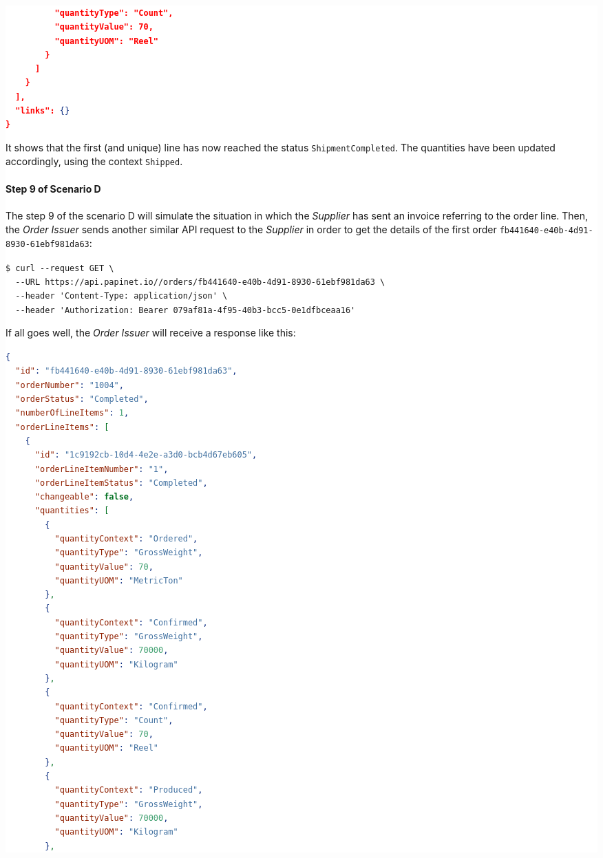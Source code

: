 ```json
          "quantityType": "Count",
          "quantityValue": 70,
          "quantityUOM": "Reel"
        }
      ]
    }
  ],
  "links": {}
}
```

It shows that the first (and unique) line has now reached the status `ShipmentCompleted`. The quantities have been updated accordingly, using the context `Shipped`.

#### Step 9 of Scenario D

The step 9 of the scenario D will simulate the situation in which the _Supplier_ has sent an invoice referring to the order line. Then, the _Order Issuer_ sends another similar API request to the _Supplier_ in order to get the details of the first order `fb441640-e40b-4d91-8930-61ebf981da63`:

```text
$ curl --request GET \
  --URL https://api.papinet.io//orders/fb441640-e40b-4d91-8930-61ebf981da63 \
  --header 'Content-Type: application/json' \
  --header 'Authorization: Bearer 079af81a-4f95-40b3-bcc5-0e1dfbceaa16'
```

If all goes well, the _Order Issuer_ will receive a response like this:

```json
{
  "id": "fb441640-e40b-4d91-8930-61ebf981da63",
  "orderNumber": "1004",
  "orderStatus": "Completed",
  "numberOfLineItems": 1,
  "orderLineItems": [
    {
      "id": "1c9192cb-10d4-4e2e-a3d0-bcb4d67eb605",
      "orderLineItemNumber": "1",
      "orderLineItemStatus": "Completed",
      "changeable": false,
      "quantities": [
        {
          "quantityContext": "Ordered",
          "quantityType": "GrossWeight",
          "quantityValue": 70,
          "quantityUOM": "MetricTon"
        },
        {
          "quantityContext": "Confirmed",
          "quantityType": "GrossWeight",
          "quantityValue": 70000,
          "quantityUOM": "Kilogram"
        },
        {
          "quantityContext": "Confirmed",
          "quantityType": "Count",
          "quantityValue": 70,
          "quantityUOM": "Reel"
        },
        {
          "quantityContext": "Produced",
          "quantityType": "GrossWeight",
          "quantityValue": 70000,
          "quantityUOM": "Kilogram"
        },
```